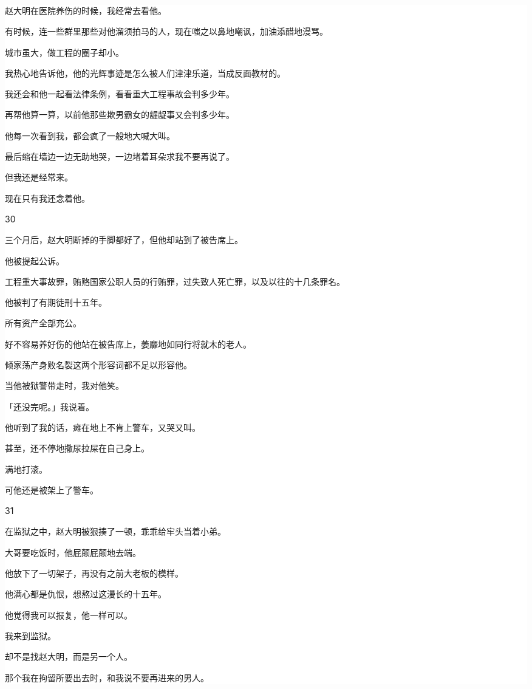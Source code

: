 赵大明在医院养伤的时候，我经常去看他。

有时候，连一些群里那些对他溜须拍马的人，现在嗤之以鼻地嘲讽，加油添醋地漫骂。

城市虽大，做工程的圈子却小。

我热心地告诉他，他的光辉事迹是怎么被人们津津乐道，当成反面教材的。

我还会和他一起看法律条例，看看重大工程事故会判多少年。

再帮他算一算，以前他那些欺男霸女的龌龊事又会判多少年。

他每一次看到我，都会疯了一般地大喊大叫。

最后缩在墙边一边无助地哭，一边堵着耳朵求我不要再说了。

但我还是经常来。

现在只有我还念着他。

30

三个月后，赵大明断掉的手脚都好了，但他却站到了被告席上。

他被提起公诉。

工程重大事故罪，贿赂国家公职人员的行贿罪，过失致人死亡罪，以及以往的十几条罪名。

他被判了有期徒刑十五年。

所有资产全部充公。

好不容易养好伤的他站在被告席上，萎靡地如同行将就木的老人。

倾家荡产身败名裂这两个形容词都不足以形容他。

当他被狱警带走时，我对他笑。

「还没完呢。」我说着。

他听到了我的话，瘫在地上不肯上警车，又哭又叫。

甚至，还不停地撒尿拉屎在自己身上。

满地打滚。

可他还是被架上了警车。

31

在监狱之中，赵大明被狠揍了一顿，乖乖给牢头当着小弟。

大哥要吃饭时，他屁颠屁颠地去端。

他放下了一切架子，再没有之前大老板的模样。

他满心都是仇恨，想熬过这漫长的十五年。

他觉得我可以报复，他一样可以。

我来到监狱。

却不是找赵大明，而是另一个人。

那个我在拘留所要出去时，和我说不要再进来的男人。
